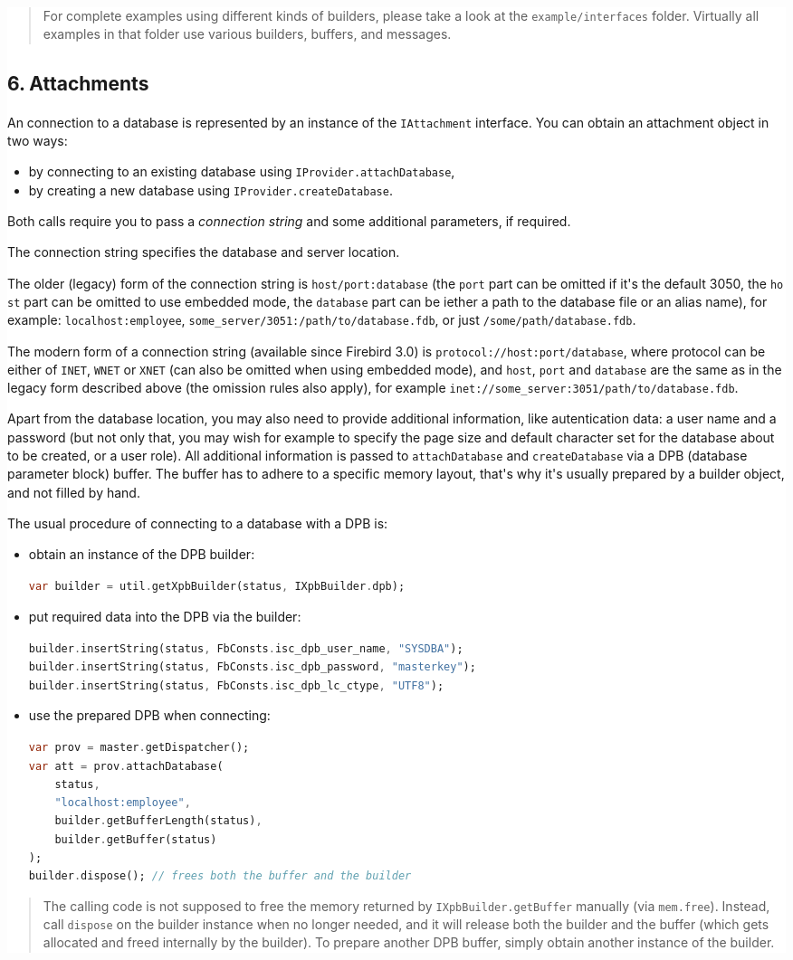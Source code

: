 >For complete examples using different kinds of builders, please take a look at the `example/interfaces` folder. Virtually all examples in that folder use various builders, buffers, and messages.

##  6. <a name='Attachments'></a>Attachments
An connection to a database is represented by an instance of the `IAttachment` interface. You can obtain an attachment object in two ways:
- by connecting to an existing database using `IProvider.attachDatabase`,
- by creating a new database using `IProvider.createDatabase`.

Both calls require you to pass a *connection string* and some additional parameters, if required.

The connection string specifies the database and server location. 

The older (legacy) form of the connection string is `host/port:database` (the `port` part can be omitted if it's the default 3050, the `host` part can be omitted to use embedded mode, the `database` part can be iether a path to the database file or an alias name), for example: `localhost:employee`, `some_server/3051:/path/to/database.fdb`, or just `/some/path/database.fdb`.

The modern form of a connection string (available since Firebird 3.0) is `protocol://host:port/database`, where protocol can be either of `INET`, `WNET` or `XNET` (can also be omitted when using embedded mode), and `host`, `port` and `database` are the same as in the legacy form described above (the omission rules also apply), for example `inet://some_server:3051/path/to/database.fdb`.

Apart from the database location, you may also need to provide additional information, like autentication data: a user name and a password (but not only that, you may wish for example to specify the page size and default character set for the database about to be created, or a user role). All additional information is passed to `attachDatabase` and `createDatabase` via a DPB (database parameter block) buffer. The buffer has to adhere to a specific memory layout, that's why it's usually prepared by a builder object, and not filled by hand.

The usual procedure of connecting to a database with a DPB is:
- obtain an instance of the DPB builder:
	```dart
	var builder = util.getXpbBuilder(status, IXpbBuilder.dpb);
	```
- put required data into the DPB via the builder:
	```dart
	builder.insertString(status, FbConsts.isc_dpb_user_name, "SYSDBA");
	builder.insertString(status, FbConsts.isc_dpb_password, "masterkey");
	builder.insertString(status, FbConsts.isc_dpb_lc_ctype, "UTF8");
	```
- use the prepared DPB when connecting:
	```dart
	var prov = master.getDispatcher();
	var att = prov.attachDatabase(
		status, 
		"localhost:employee", 
		builder.getBufferLength(status),
		builder.getBuffer(status)
	);
	builder.dispose(); // frees both the buffer and the builder
	```

>The calling code is not supposed to free the memory returned by `IXpbBuilder.getBuffer` manually (via `mem.free`). Instead, call `dispose` on the builder instance when no longer needed, and it will release both the builder and the buffer (which gets allocated and freed internally by the builder). To prepare another DPB buffer, simply obtain another instance of the builder.

